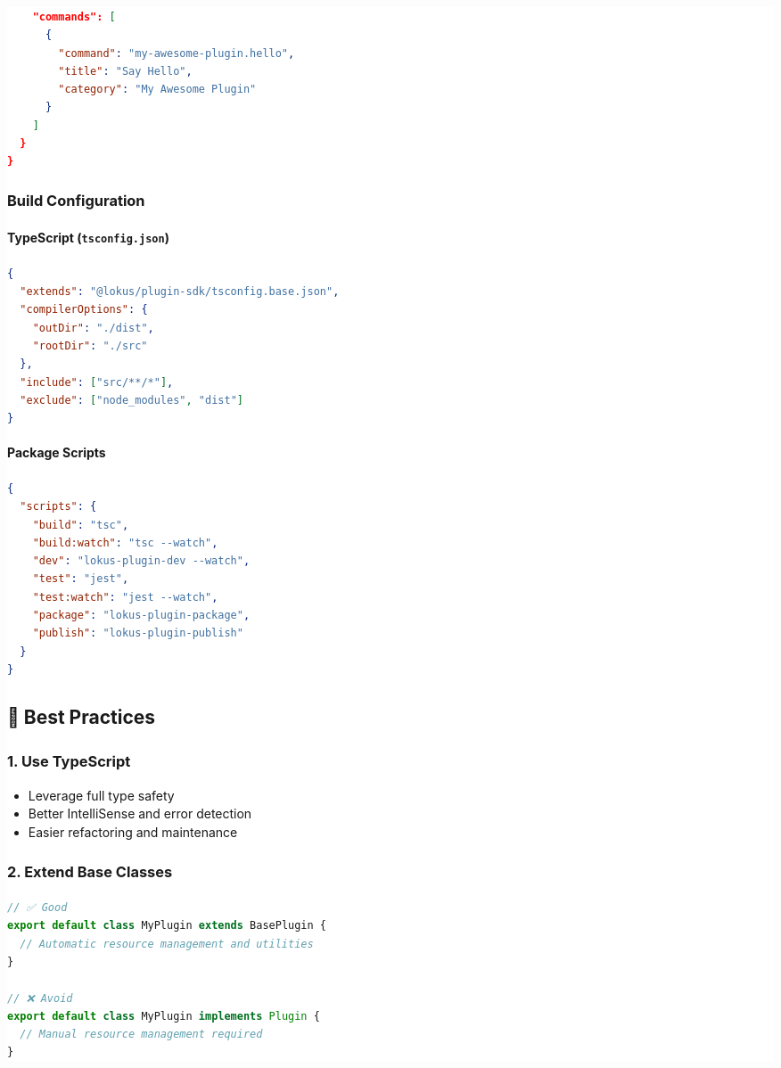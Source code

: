 ```json
    "commands": [
      {
        "command": "my-awesome-plugin.hello",
        "title": "Say Hello",
        "category": "My Awesome Plugin"
      }
    ]
  }
}
```

### Build Configuration

#### TypeScript (`tsconfig.json`)

```json
{
  "extends": "@lokus/plugin-sdk/tsconfig.base.json",
  "compilerOptions": {
    "outDir": "./dist",
    "rootDir": "./src"
  },
  "include": ["src/**/*"],
  "exclude": ["node_modules", "dist"]
}
```

#### Package Scripts

```json
{
  "scripts": {
    "build": "tsc",
    "build:watch": "tsc --watch",
    "dev": "lokus-plugin-dev --watch",
    "test": "jest",
    "test:watch": "jest --watch",
    "package": "lokus-plugin-package",
    "publish": "lokus-plugin-publish"
  }
}
```

## 🎯 Best Practices

### 1. Use TypeScript
- Leverage full type safety
- Better IntelliSense and error detection
- Easier refactoring and maintenance

### 2. Extend Base Classes
```typescript
// ✅ Good
export default class MyPlugin extends BasePlugin {
  // Automatic resource management and utilities
}

// ❌ Avoid
export default class MyPlugin implements Plugin {
  // Manual resource management required
}
```
